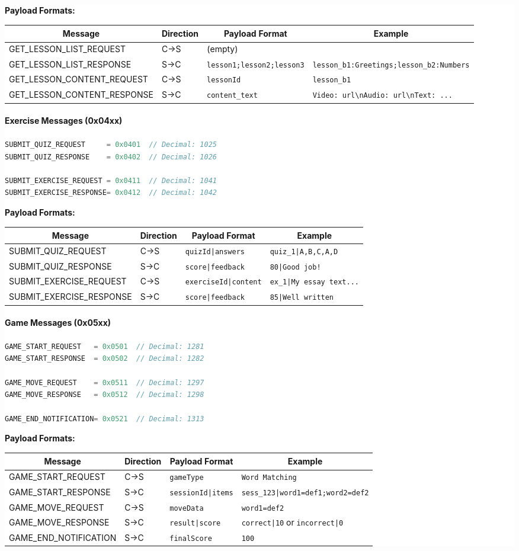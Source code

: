 **Payload Formats:**

| Message | Direction | Payload Format | Example |
|---------|-----------|----------------|---------|
| GET_LESSON_LIST_REQUEST | C→S | (empty) | |
| GET_LESSON_LIST_RESPONSE | S→C | `lesson1;lesson2;lesson3` | `lesson_b1:Greetings;lesson_b2:Numbers` |
| GET_LESSON_CONTENT_REQUEST | C→S | `lessonId` | `lesson_b1` |
| GET_LESSON_CONTENT_RESPONSE | S→C | `content_text` | `Video: url\nAudio: url\nText: ...` |

#### Exercise Messages (0x04xx)

```cpp
SUBMIT_QUIZ_REQUEST     = 0x0401  // Decimal: 1025
SUBMIT_QUIZ_RESPONSE    = 0x0402  // Decimal: 1026

SUBMIT_EXERCISE_REQUEST = 0x0411  // Decimal: 1041
SUBMIT_EXERCISE_RESPONSE= 0x0412  // Decimal: 1042
```

**Payload Formats:**

| Message | Direction | Payload Format | Example |
|---------|-----------|----------------|---------|
| SUBMIT_QUIZ_REQUEST | C→S | `quizId\|answers` | `quiz_1\|A,B,C,A,D` |
| SUBMIT_QUIZ_RESPONSE | S→C | `score\|feedback` | `80\|Good job!` |
| SUBMIT_EXERCISE_REQUEST | C→S | `exerciseId\|content` | `ex_1\|My essay text...` |
| SUBMIT_EXERCISE_RESPONSE | S→C | `score\|feedback` | `85\|Well written` |

#### Game Messages (0x05xx)

```cpp
GAME_START_REQUEST   = 0x0501  // Decimal: 1281
GAME_START_RESPONSE  = 0x0502  // Decimal: 1282

GAME_MOVE_REQUEST    = 0x0511  // Decimal: 1297
GAME_MOVE_RESPONSE   = 0x0512  // Decimal: 1298

GAME_END_NOTIFICATION= 0x0521  // Decimal: 1313
```

**Payload Formats:**

| Message | Direction | Payload Format | Example |
|---------|-----------|----------------|---------|
| GAME_START_REQUEST | C→S | `gameType` | `Word Matching` |
| GAME_START_RESPONSE | S→C | `sessionId\|items` | `sess_123\|word1=def1;word2=def2` |
| GAME_MOVE_REQUEST | C→S | `moveData` | `word1=def2` |
| GAME_MOVE_RESPONSE | S→C | `result\|score` | `correct\|10` or `incorrect\|0` |
| GAME_END_NOTIFICATION | S→C | `finalScore` | `100` |
